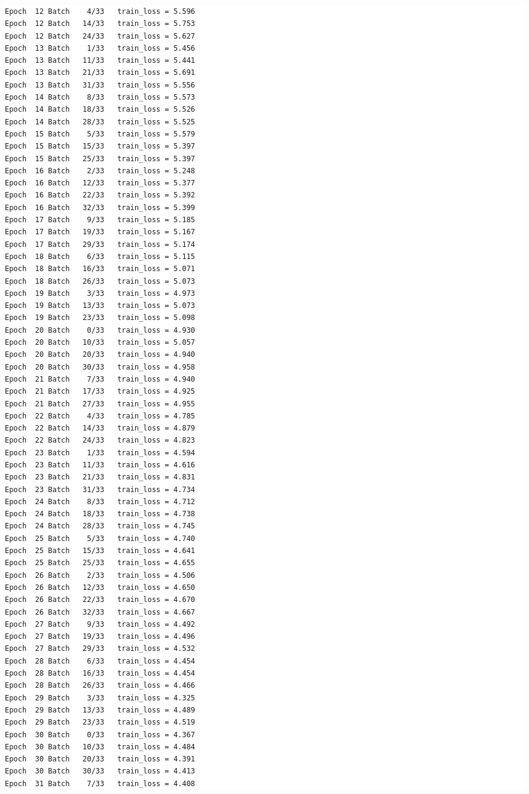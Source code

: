     Epoch  12 Batch    4/33   train_loss = 5.596
    Epoch  12 Batch   14/33   train_loss = 5.753
    Epoch  12 Batch   24/33   train_loss = 5.627
    Epoch  13 Batch    1/33   train_loss = 5.456
    Epoch  13 Batch   11/33   train_loss = 5.441
    Epoch  13 Batch   21/33   train_loss = 5.691
    Epoch  13 Batch   31/33   train_loss = 5.556
    Epoch  14 Batch    8/33   train_loss = 5.573
    Epoch  14 Batch   18/33   train_loss = 5.526
    Epoch  14 Batch   28/33   train_loss = 5.525
    Epoch  15 Batch    5/33   train_loss = 5.579
    Epoch  15 Batch   15/33   train_loss = 5.397
    Epoch  15 Batch   25/33   train_loss = 5.397
    Epoch  16 Batch    2/33   train_loss = 5.248
    Epoch  16 Batch   12/33   train_loss = 5.377
    Epoch  16 Batch   22/33   train_loss = 5.392
    Epoch  16 Batch   32/33   train_loss = 5.399
    Epoch  17 Batch    9/33   train_loss = 5.185
    Epoch  17 Batch   19/33   train_loss = 5.167
    Epoch  17 Batch   29/33   train_loss = 5.174
    Epoch  18 Batch    6/33   train_loss = 5.115
    Epoch  18 Batch   16/33   train_loss = 5.071
    Epoch  18 Batch   26/33   train_loss = 5.073
    Epoch  19 Batch    3/33   train_loss = 4.973
    Epoch  19 Batch   13/33   train_loss = 5.073
    Epoch  19 Batch   23/33   train_loss = 5.098
    Epoch  20 Batch    0/33   train_loss = 4.930
    Epoch  20 Batch   10/33   train_loss = 5.057
    Epoch  20 Batch   20/33   train_loss = 4.940
    Epoch  20 Batch   30/33   train_loss = 4.958
    Epoch  21 Batch    7/33   train_loss = 4.940
    Epoch  21 Batch   17/33   train_loss = 4.925
    Epoch  21 Batch   27/33   train_loss = 4.955
    Epoch  22 Batch    4/33   train_loss = 4.785
    Epoch  22 Batch   14/33   train_loss = 4.879
    Epoch  22 Batch   24/33   train_loss = 4.823
    Epoch  23 Batch    1/33   train_loss = 4.594
    Epoch  23 Batch   11/33   train_loss = 4.616
    Epoch  23 Batch   21/33   train_loss = 4.831
    Epoch  23 Batch   31/33   train_loss = 4.734
    Epoch  24 Batch    8/33   train_loss = 4.712
    Epoch  24 Batch   18/33   train_loss = 4.738
    Epoch  24 Batch   28/33   train_loss = 4.745
    Epoch  25 Batch    5/33   train_loss = 4.740
    Epoch  25 Batch   15/33   train_loss = 4.641
    Epoch  25 Batch   25/33   train_loss = 4.655
    Epoch  26 Batch    2/33   train_loss = 4.506
    Epoch  26 Batch   12/33   train_loss = 4.650
    Epoch  26 Batch   22/33   train_loss = 4.670
    Epoch  26 Batch   32/33   train_loss = 4.667
    Epoch  27 Batch    9/33   train_loss = 4.492
    Epoch  27 Batch   19/33   train_loss = 4.496
    Epoch  27 Batch   29/33   train_loss = 4.532
    Epoch  28 Batch    6/33   train_loss = 4.454
    Epoch  28 Batch   16/33   train_loss = 4.454
    Epoch  28 Batch   26/33   train_loss = 4.466
    Epoch  29 Batch    3/33   train_loss = 4.325
    Epoch  29 Batch   13/33   train_loss = 4.489
    Epoch  29 Batch   23/33   train_loss = 4.519
    Epoch  30 Batch    0/33   train_loss = 4.367
    Epoch  30 Batch   10/33   train_loss = 4.484
    Epoch  30 Batch   20/33   train_loss = 4.391
    Epoch  30 Batch   30/33   train_loss = 4.413
    Epoch  31 Batch    7/33   train_loss = 4.408